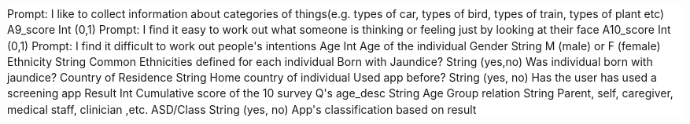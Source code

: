    <td style="text-align:left;"> Prompt: I like to collect information about categories of things(e.g. types of car, types of bird, types of train, types of plant etc) </td>
  </tr>
  <tr>
   <td style="text-align:left;"> A9_score </td>
   <td style="text-align:left;"> Int (0,1) </td>
   <td style="text-align:left;"> Prompt: I find it easy to work out what someone is thinking or feeling just by looking at their face </td>
  </tr>
  <tr>
   <td style="text-align:left;"> A10_score </td>
   <td style="text-align:left;"> Int (0,1) </td>
   <td style="text-align:left;"> Prompt: I find it difficult to work out people's intentions </td>
  </tr>
  <tr>
   <td style="text-align:left;"> Age </td>
   <td style="text-align:left;"> Int </td>
   <td style="text-align:left;"> Age of the individual </td>
  </tr>
  <tr>
   <td style="text-align:left;"> Gender </td>
   <td style="text-align:left;"> String </td>
   <td style="text-align:left;"> M (male) or F (female) </td>
  </tr>
  <tr>
   <td style="text-align:left;"> Ethnicity </td>
   <td style="text-align:left;"> String </td>
   <td style="text-align:left;"> Common Ethnicities defined for each individual </td>
  </tr>
  <tr>
   <td style="text-align:left;"> Born with Jaundice? </td>
   <td style="text-align:left;"> String (yes,no) </td>
   <td style="text-align:left;"> Was individual born with jaundice? </td>
  </tr>
  <tr>
   <td style="text-align:left;"> Country of Residence </td>
   <td style="text-align:left;"> String </td>
   <td style="text-align:left;"> Home country of individual </td>
  </tr>
  <tr>
   <td style="text-align:left;"> Used app before? </td>
   <td style="text-align:left;"> String (yes, no) </td>
   <td style="text-align:left;"> Has the user has used a screening app </td>
  </tr>
  <tr>
   <td style="text-align:left;"> Result </td>
   <td style="text-align:left;"> Int </td>
   <td style="text-align:left;"> Cumulative score of the 10 survey Q's </td>
  </tr>
  <tr>
   <td style="text-align:left;"> age_desc </td>
   <td style="text-align:left;"> String </td>
   <td style="text-align:left;"> Age Group </td>
  </tr>
  <tr>
   <td style="text-align:left;"> relation </td>
   <td style="text-align:left;"> String </td>
   <td style="text-align:left;"> Parent, self, caregiver, medical staff, clinician ,etc. </td>
  </tr>
  <tr>
   <td style="text-align:left;"> ASD/Class </td>
   <td style="text-align:left;"> String (yes, no) </td>
   <td style="text-align:left;"> App's classification based on result </td>
  </tr>